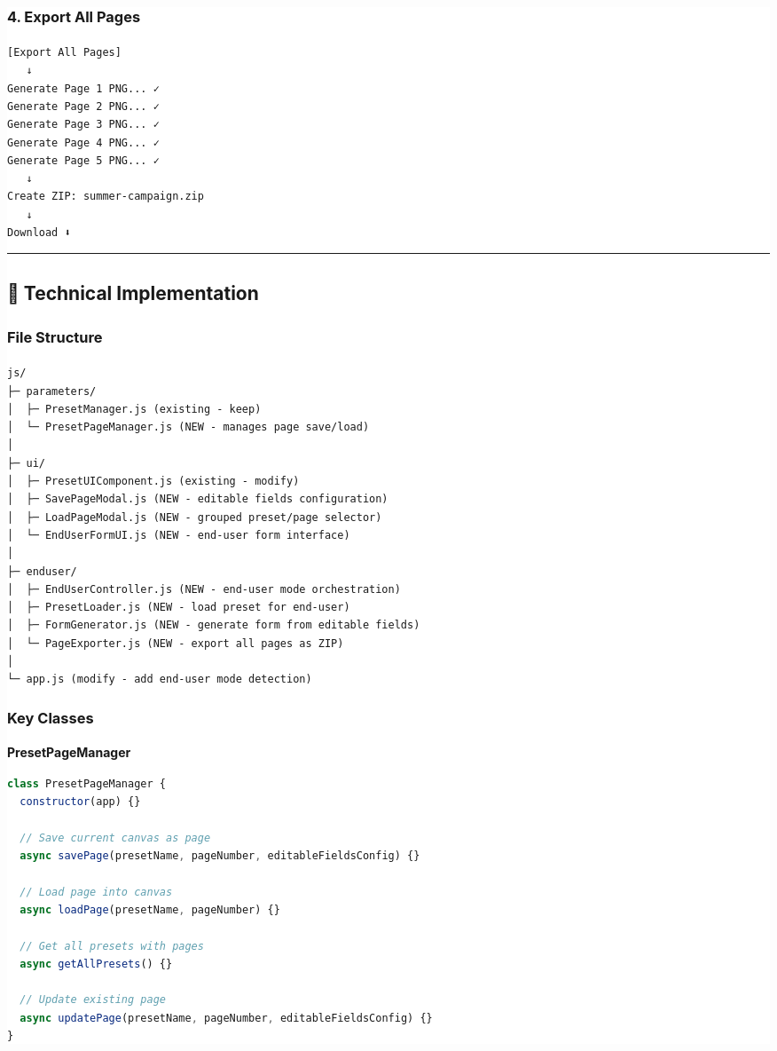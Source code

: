 ### 4. Export All Pages

```
[Export All Pages]
   ↓
Generate Page 1 PNG... ✓
Generate Page 2 PNG... ✓
Generate Page 3 PNG... ✓
Generate Page 4 PNG... ✓
Generate Page 5 PNG... ✓
   ↓
Create ZIP: summer-campaign.zip
   ↓
Download ⬇️
```

---

## 🔧 Technical Implementation

### File Structure

```
js/
├─ parameters/
│  ├─ PresetManager.js (existing - keep)
│  └─ PresetPageManager.js (NEW - manages page save/load)
│
├─ ui/
│  ├─ PresetUIComponent.js (existing - modify)
│  ├─ SavePageModal.js (NEW - editable fields configuration)
│  ├─ LoadPageModal.js (NEW - grouped preset/page selector)
│  └─ EndUserFormUI.js (NEW - end-user form interface)
│
├─ enduser/
│  ├─ EndUserController.js (NEW - end-user mode orchestration)
│  ├─ PresetLoader.js (NEW - load preset for end-user)
│  ├─ FormGenerator.js (NEW - generate form from editable fields)
│  └─ PageExporter.js (NEW - export all pages as ZIP)
│
└─ app.js (modify - add end-user mode detection)
```

### Key Classes

**PresetPageManager**
```javascript
class PresetPageManager {
  constructor(app) {}

  // Save current canvas as page
  async savePage(presetName, pageNumber, editableFieldsConfig) {}

  // Load page into canvas
  async loadPage(presetName, pageNumber) {}

  // Get all presets with pages
  async getAllPresets() {}

  // Update existing page
  async updatePage(presetName, pageNumber, editableFieldsConfig) {}
}
```
